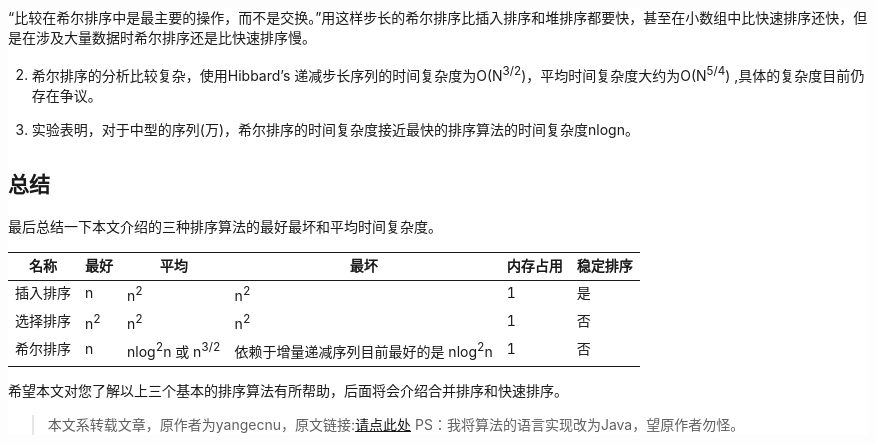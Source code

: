 “比较在希尔排序中是最主要的操作，而不是交换。”用这样步长的希尔排序比插入排序和堆排序都要快，甚至在小数组中比快速排序还快，但是在涉及大量数据时希尔排序还是比快速排序慢。

2. 希尔排序的分析比较复杂，使用Hibbard’s 递减步长序列的时间复杂度为O(N<sup>3/2</sup>)，平均时间复杂度大约为O(N<sup>5/4</sup>) ,具体的复杂度目前仍存在争议。

3. 实验表明，对于中型的序列(万)，希尔排序的时间复杂度接近最快的排序算法的时间复杂度nlogn。

## 总结

最后总结一下本文介绍的三种排序算法的最好最坏和平均时间复杂度。


名称 | 最好 | 平均 | 最坏 | 内存占用 | 稳定排序 
----|------|----|----|----|----
插入排序 | n | n<sup>2</sup> | n<sup>2</sup> | 1 | 是
选择排序 | n<sup>2</sup> | n<sup>2</sup> | n<sup>2</sup> | 1 | 否
希尔排序 | n | nlog<sup>2</sup>n 或 n<sup>3/2</sup> | 依赖于增量递减序列目前最好的是 nlog<sup>2</sup>n | 1 | 否


希望本文对您了解以上三个基本的排序算法有所帮助，后面将会介绍合并排序和快速排序。


>本文系转载文章，原作者为yangecnu，原文链接:[请点此处][3]
>PS：我将算法的语言实现改为Java，望原作者勿怪。

[1]: https://en.wikipedia.org/wiki/Donald_Knuth
[2]: http://faculty.simpson.edu/lydia.sinapova/www/cmsc250/LN250_Weiss/L12-ShellSort.htm#increments
[3]: http://www.cnblogs.com/yangecnu/p/Introduction-Insertion-and-Selection-and-Shell-Sort.html
[image 1]: http://qn.atecher.com/Introduction-Insertion-and-Selection-and-Shell-Sort-1.png
[image 2]: http://qn.atecher.com/Introduction-Insertion-and-Selection-and-Shell-Sort-2.png
[image 3]: http://qn.atecher.com/Introduction-Insertion-and-Selection-and-Shell-Sort-3.gif
[image 4]: http://qn.atecher.com/Introduction-Insertion-and-Selection-and-Shell-Sort-4.png
[image 5]: http://qn.atecher.com/Introduction-Insertion-and-Selection-and-Shell-Sort-5.png
[image 6]: http://qn.atecher.com/Introduction-Insertion-and-Selection-and-Shell-Sort-6.gif
[image 7]: http://qn.atecher.com/Introduction-Insertion-and-Selection-and-Shell-Sort-7.gif
[image 8]: http://qn.atecher.com/Introduction-Insertion-and-Selection-and-Shell-Sort-8.gif
[image 9]: http://qn.atecher.com/Introduction-Insertion-and-Selection-and-Shell-Sort-9.png
[image 10]: http://qn.atecher.com/Introduction-Insertion-and-Selection-and-Shell-Sort-10.gif
[image 11]: http://qn.atecher.com/Introduction-Insertion-and-Selection-and-Shell-Sort-11.png
[image 12]: http://qn.atecher.com/Introduction-Insertion-and-Selection-and-Shell-Sort-12.png
[image 13]: http://qn.atecher.com/Introduction-Insertion-and-Selection-and-Shell-Sort-13.png
[image 14]: http://qn.atecher.com/Introduction-Insertion-and-Selection-and-Shell-Sort-14.png
[image 15]: http://qn.atecher.com/Introduction-Insertion-and-Selection-and-Shell-Sort-15.png
[image 16]: http://qn.atecher.com/Introduction-Insertion-and-Selection-and-Shell-Sort-16.gif


